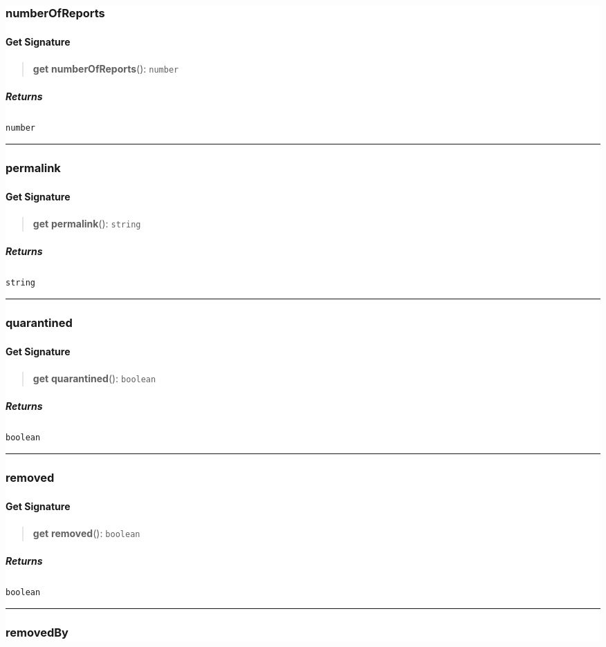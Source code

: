 ### numberOfReports

#### Get Signature

> **get** **numberOfReports**(): `number`

##### Returns

`number`

---

<a id="permalink"></a>

### permalink

#### Get Signature

> **get** **permalink**(): `string`

##### Returns

`string`

---

<a id="quarantined"></a>

### quarantined

#### Get Signature

> **get** **quarantined**(): `boolean`

##### Returns

`boolean`

---

<a id="removed"></a>

### removed

#### Get Signature

> **get** **removed**(): `boolean`

##### Returns

`boolean`

---

<a id="removedby"></a>

### removedBy
